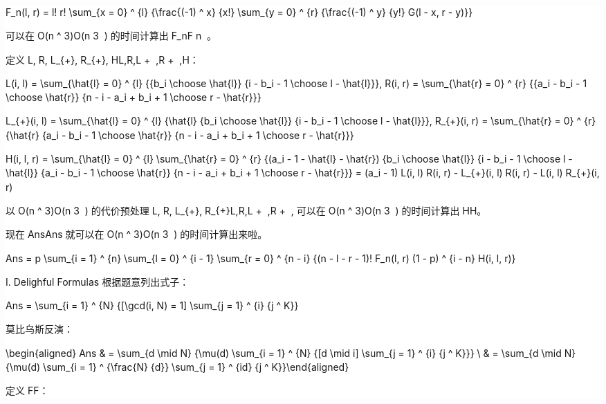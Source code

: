 F_n(l, r) = l! r! \sum_{x = 0} ^ {l} {\frac{(-1) ^ x} {x!} \sum_{y = 0} ^ {r} {\frac{(-1) ^ y} {y!} G(l - x, r - y)}}

可以在 O(n ^ 3)O(n
​3
​​ ) 的时间计算出 F_nF
​n
​​ 。

定义 L, R, L_{+}, R_{+}, HL,R,L
​+
​​ ,R
​+
​​ ,H：

L(i, l) = \sum_{\hat{l} = 0} ^ {l} {{b_i \choose \hat{l}} {i - b_i - 1 \choose l - \hat{l}}}, R(i, r) = \sum_{\hat{r} = 0} ^ {r} {{a_i - b_i - 1 \choose \hat{r}} {n - i - a_i + b_i + 1 \choose r - \hat{r}}}

L_{+}(i, l) = \sum_{\hat{l} = 0} ^ {l} {\hat{l} {b_i \choose \hat{l}} {i - b_i - 1 \choose l - \hat{l}}}, R_{+}(i, r) = \sum_{\hat{r} = 0} ^ {r} {\hat{r} {a_i - b_i - 1 \choose \hat{r}} {n - i - a_i + b_i + 1 \choose r - \hat{r}}}

H(i, l, r) = \sum_{\hat{l} = 0} ^ {l} \sum_{\hat{r} = 0} ^ {r} {(a_i - 1 - \hat{l} - \hat{r}) {b_i \choose \hat{l}} {i - b_i - 1 \choose l - \hat{l}} {a_i - b_i - 1 \choose \hat{r}} {n - i - a_i + b_i + 1 \choose r - \hat{r}}} = (a_i - 1) L(i, l) R(i, r) - L_{+}(i, l) R(i, r) - L(i, l) R_{+}(i, r)

以 O(n ^ 3)O(n
​3
​​ ) 的代价预处理 L, R, L_{+}, R_{+}L,R,L
​+
​​ ,R
​+
​​ , 可以在 O(n ^ 3)O(n
​3
​​ ) 的时间计算出 HH。

现在 AnsAns 就可以在 O(n ^ 3)O(n
​3
​​ ) 的时间计算出来啦。

Ans = p \sum_{i = 1} ^ {n} \sum_{l = 0} ^ {i - 1} \sum_{r = 0} ^ {n - i} {(n - l - r - 1)! F_n(l, r) (1 - p) ^ {i - n} H(i, l, r)}

I. Delighful Formulas
根据题意列出式子：

Ans = \sum_{i = 1} ^ {N} {[\gcd(i, N) = 1] \sum_{j = 1} ^ {i} {j ^ K}}

莫比乌斯反演：

\begin{aligned} Ans & = \sum_{d \mid N} {\mu(d) \sum_{i = 1} ^ {N} {[d \mid i] \sum_{j = 1} ^ {i} {j ^ K}}} \ & = \sum_{d \mid N} {\mu(d) \sum_{i = 1} ^ {\frac{N} {d}} \sum_{j = 1} ^ {id} {j ^ K}}\end{aligned}

定义 FF：
